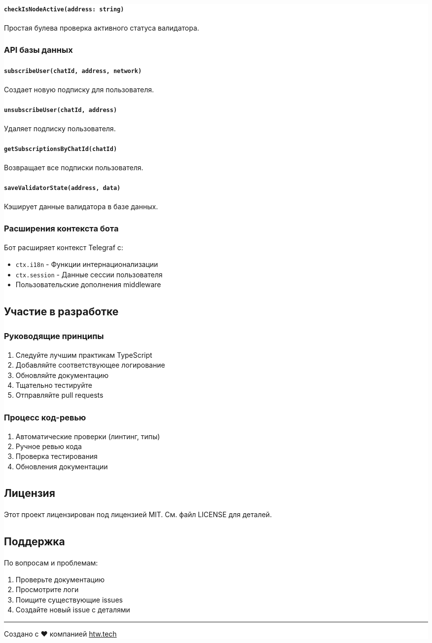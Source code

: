 #### `checkIsNodeActive(address: string)`
Простая булева проверка активного статуса валидатора.

### API базы данных

#### `subscribeUser(chatId, address, network)`
Создает новую подписку для пользователя.

#### `unsubscribeUser(chatId, address)`
Удаляет подписку пользователя.

#### `getSubscriptionsByChatId(chatId)`
Возвращает все подписки пользователя.

#### `saveValidatorState(address, data)`
Кэширует данные валидатора в базе данных.

### Расширения контекста бота

Бот расширяет контекст Telegraf с:
- `ctx.i18n` - Функции интернационализации
- `ctx.session` - Данные сессии пользователя
- Пользовательские дополнения middleware

## Участие в разработке

### Руководящие принципы
1. Следуйте лучшим практикам TypeScript
2. Добавляйте соответствующее логирование
3. Обновляйте документацию
4. Тщательно тестируйте
5. Отправляйте pull requests

### Процесс код-ревью
1. Автоматические проверки (линтинг, типы)
2. Ручное ревью кода
3. Проверка тестирования
4. Обновления документации

## Лицензия

Этот проект лицензирован под лицензией MIT. См. файл LICENSE для деталей.

## Поддержка

По вопросам и проблемам:
1. Проверьте документацию
2. Просмотрите логи
3. Поищите существующие issues
4. Создайте новый issue с деталями

---

Создано с ❤️ компанией [htw.tech](https://www.htw.tech/)
